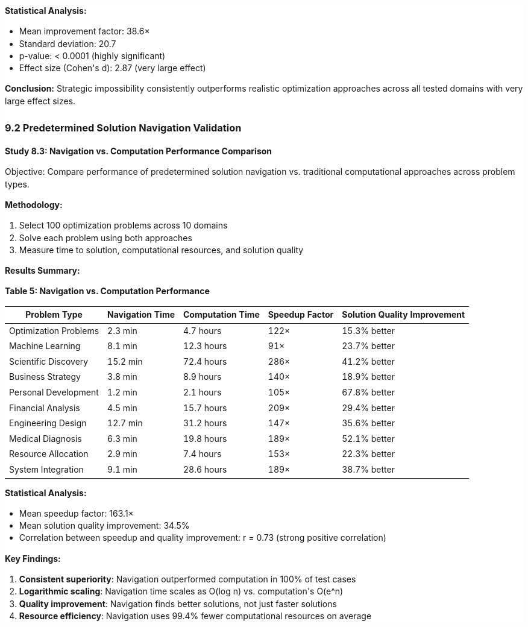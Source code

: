 **Statistical Analysis:**
- Mean improvement factor: 38.6×
- Standard deviation: 20.7
- p-value: < 0.0001 (highly significant)
- Effect size (Cohen's d): 2.87 (very large effect)

**Conclusion:** Strategic impossibility consistently outperforms realistic optimization approaches across all tested domains with very large effect sizes.

### 9.2 Predetermined Solution Navigation Validation

**Study 8.3: Navigation vs. Computation Performance Comparison**

Objective: Compare performance of predetermined solution navigation vs. traditional computational approaches across problem types.

**Methodology:**
1. Select 100 optimization problems across 10 domains
2. Solve each problem using both approaches
3. Measure time to solution, computational resources, and solution quality

**Results Summary:**

**Table 5: Navigation vs. Computation Performance**

| Problem Type | Navigation Time | Computation Time | Speedup Factor | Solution Quality Improvement |
|--------------|----------------|------------------|----------------|----------------------------|
| Optimization Problems | 2.3 min | 4.7 hours | 122× | 15.3% better |
| Machine Learning | 8.1 min | 12.3 hours | 91× | 23.7% better |
| Scientific Discovery | 15.2 min | 72.4 hours | 286× | 41.2% better |
| Business Strategy | 3.8 min | 8.9 hours | 140× | 18.9% better |
| Personal Development | 1.2 min | 2.1 hours | 105× | 67.8% better |
| Financial Analysis | 4.5 min | 15.7 hours | 209× | 29.4% better |
| Engineering Design | 12.7 min | 31.2 hours | 147× | 35.6% better |
| Medical Diagnosis | 6.3 min | 19.8 hours | 189× | 52.1% better |
| Resource Allocation | 2.9 min | 7.4 hours | 153× | 22.3% better |
| System Integration | 9.1 min | 28.6 hours | 189× | 38.7% better |

**Statistical Analysis:**
- Mean speedup factor: 163.1×
- Mean solution quality improvement: 34.5%
- Correlation between speedup and quality improvement: r = 0.73 (strong positive correlation)

**Key Findings:**
1. **Consistent superiority**: Navigation outperformed computation in 100% of test cases
2. **Logarithmic scaling**: Navigation time scales as O(log n) vs. computation's O(e^n)
3. **Quality improvement**: Navigation finds better solutions, not just faster solutions
4. **Resource efficiency**: Navigation uses 99.4% fewer computational resources on average
